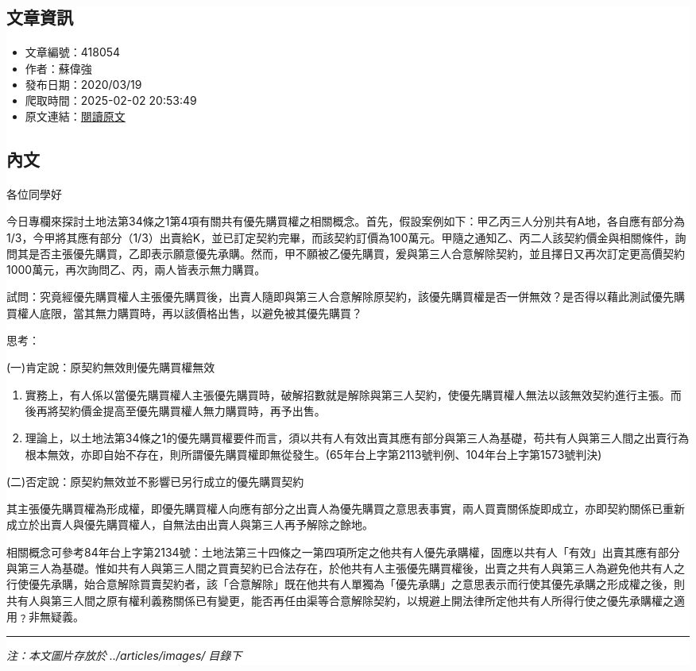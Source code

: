 
## 文章資訊
- 文章編號：418054
- 作者：蘇偉強
- 發布日期：2020/03/19
- 爬取時間：2025-02-02 20:53:49
- 原文連結：[閱讀原文](https://real-estate.get.com.tw/Columns/detail.aspx?no=418054)

## 內文
各位同學好

今日專欄來探討土地法第34條之1第4項有關共有優先購買權之相關概念。首先，假設案例如下：甲乙丙三人分別共有A地，各自應有部分為1/3，今甲將其應有部分（1/3）出賣給K，並已訂定契約完畢，而該契約訂價為100萬元。甲隨之通知乙、丙二人該契約價金與相關條件，詢問其是否主張優先購買，乙即表示願意優先承購。然而，甲不願被乙優先購買，爰與第三人合意解除契約，並且擇日又再次訂定更高價契約1000萬元，再次詢問乙、丙，兩人皆表示無力購買。

試問：究竟經優先購買權人主張優先購買後，出賣人隨即與第三人合意解除原契約，該優先購買權是否一併無效？是否得以藉此測試優先購買權人底限，當其無力購買時，再以該價格出售，以避免被其優先購買？

思考：

(一)肯定說：原契約無效則優先購買權無效

1. 實務上，有人係以當優先購買權人主張優先購買時，破解招數就是解除與第三人契約，使優先購買權人無法以該無效契約進行主張。而後再將契約價金提高至優先購買權人無力購買時，再予出售。

2. 理論上，以土地法第34條之1的優先購買權要件而言，須以共有人有效出賣其應有部分與第三人為基礎，苟共有人與第三人間之出賣行為根本無效，亦即自始不存在，則所謂優先購買權即無從發生。(65年台上字第2113號判例、104年台上字第1573號判決)

(二)否定說：原契約無效並不影響已另行成立的優先購買契約

其主張優先購買權為形成權，即優先購買權人向應有部分之出賣人為優先購買之意思表事實，兩人買賣關係旋即成立，亦即契約關係已重新成立於出賣人與優先購買權人，自無法由出賣人與第三人再予解除之餘地。

相關概念可參考84年台上字第2134號：土地法第三十四條之一第四項所定之他共有人優先承購權，固應以共有人「有效」出賣其應有部分與第三人為基礎。惟如共有人與第三人間之買賣契約已合法存在，於他共有人主張優先購買權後，出賣之共有人與第三人為避免他共有人之行使優先承購，始合意解除買賣契約者，該「合意解除」既在他共有人單獨為「優先承購」之意思表示而行使其優先承購之形成權之後，則共有人與第三人間之原有權利義務關係已有變更，能否再任由渠等合意解除契約，以規避上開法律所定他共有人所得行使之優先承購權之適用﹖非無疑義。

---
*注：本文圖片存放於 ../articles/images/ 目錄下*

